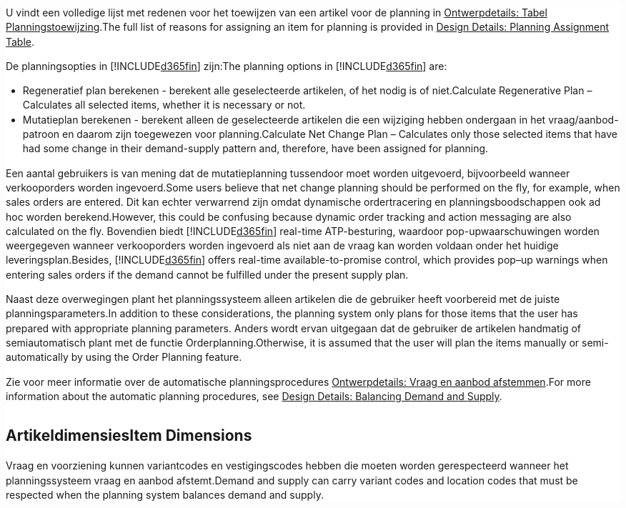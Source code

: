 <span data-ttu-id="e36c9-222">U vindt een volledige lijst met redenen voor het toewijzen van een artikel voor de planning in [Ontwerpdetails: Tabel Planningstoewijzing](design-details-planning-assignment-table.md).</span><span class="sxs-lookup"><span data-stu-id="e36c9-222">The full list of reasons for assigning an item for planning is provided in [Design Details: Planning Assignment Table](design-details-planning-assignment-table.md).</span></span>  

<span data-ttu-id="e36c9-223">De planningsopties in [!INCLUDE[d365fin](includes/d365fin_md.md)] zijn:</span><span class="sxs-lookup"><span data-stu-id="e36c9-223">The planning options in [!INCLUDE[d365fin](includes/d365fin_md.md)] are:</span></span>  

-   <span data-ttu-id="e36c9-224">Regeneratief plan berekenen - berekent alle geselecteerde artikelen, of het nodig is of niet.</span><span class="sxs-lookup"><span data-stu-id="e36c9-224">Calculate Regenerative Plan – Calculates all selected items, whether it is necessary or not.</span></span>  
-   <span data-ttu-id="e36c9-225">Mutatieplan berekenen - berekent alleen de geselecteerde artikelen die een wijziging hebben ondergaan in het vraag/aanbod-patroon en daarom zijn toegewezen voor planning.</span><span class="sxs-lookup"><span data-stu-id="e36c9-225">Calculate Net Change Plan – Calculates only those selected items that have had some change in their demand-supply pattern and, therefore, have been assigned for planning.</span></span>  

<span data-ttu-id="e36c9-226">Een aantal gebruikers is van mening dat de mutatieplanning tussendoor moet worden uitgevoerd, bijvoorbeeld wanneer verkooporders worden ingevoerd.</span><span class="sxs-lookup"><span data-stu-id="e36c9-226">Some users believe that net change planning should be performed on the fly, for example, when sales orders are entered.</span></span> <span data-ttu-id="e36c9-227">Dit kan echter verwarrend zijn omdat dynamische ordertracering en planningsboodschappen ook ad hoc worden berekend.</span><span class="sxs-lookup"><span data-stu-id="e36c9-227">However, this could be confusing because dynamic order tracking and action messaging are also calculated on the fly.</span></span> <span data-ttu-id="e36c9-228">Bovendien biedt [!INCLUDE[d365fin](includes/d365fin_md.md)] real-time ATP-besturing, waardoor pop-upwaarschuwingen worden weergegeven wanneer verkooporders worden ingevoerd als niet aan de vraag kan worden voldaan onder het huidige leveringsplan.</span><span class="sxs-lookup"><span data-stu-id="e36c9-228">Besides, [!INCLUDE[d365fin](includes/d365fin_md.md)] offers real-time available-to-promise control, which provides pop–up warnings when entering sales orders if the demand cannot be fulfilled under the present supply plan.</span></span>  

<span data-ttu-id="e36c9-229">Naast deze overwegingen plant het planningssysteem alleen artikelen die de gebruiker heeft voorbereid met de juiste planningsparameters.</span><span class="sxs-lookup"><span data-stu-id="e36c9-229">In addition to these considerations, the planning system only plans for those items that the user has prepared with appropriate planning parameters.</span></span> <span data-ttu-id="e36c9-230">Anders wordt ervan uitgegaan dat de gebruiker de artikelen handmatig of semiautomatisch plant met de functie Orderplanning.</span><span class="sxs-lookup"><span data-stu-id="e36c9-230">Otherwise, it is assumed that the user will plan the items manually or semi-automatically by using the Order Planning feature.</span></span>  

<span data-ttu-id="e36c9-231">Zie voor meer informatie over de automatische planningsprocedures [Ontwerpdetails: Vraag en aanbod afstemmen](design-details-balancing-demand-and-supply.md).</span><span class="sxs-lookup"><span data-stu-id="e36c9-231">For more information about the automatic planning procedures, see [Design Details: Balancing Demand and Supply](design-details-balancing-demand-and-supply.md).</span></span>  

## <a name="item-dimensions"></a><span data-ttu-id="e36c9-232">Artikeldimensies</span><span class="sxs-lookup"><span data-stu-id="e36c9-232">Item Dimensions</span></span>  
<span data-ttu-id="e36c9-233">Vraag en voorziening kunnen variantcodes en vestigingscodes hebben die moeten worden gerespecteerd wanneer het planningssysteem vraag en aanbod afstemt.</span><span class="sxs-lookup"><span data-stu-id="e36c9-233">Demand and supply can carry variant codes and location codes that must be respected when the planning system balances demand and supply.</span></span>  
